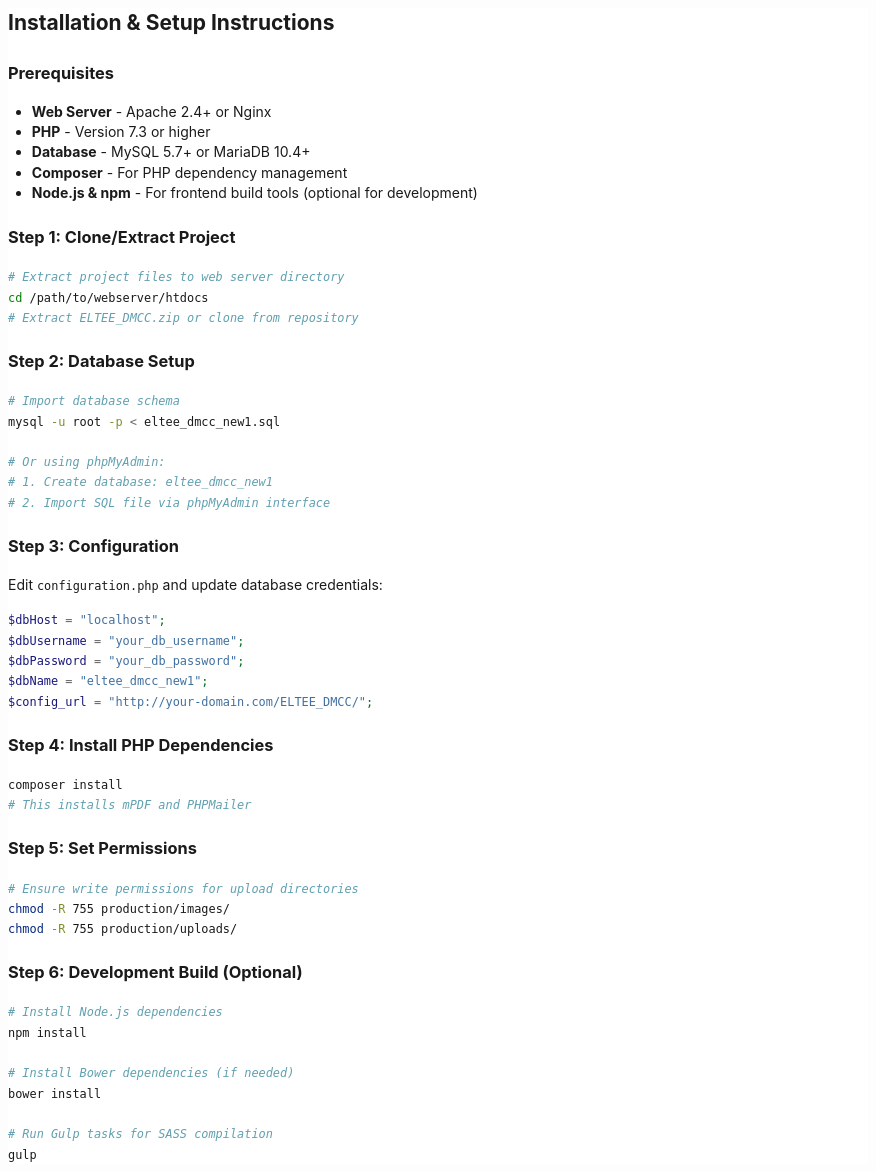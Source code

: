 
## Installation & Setup Instructions

### Prerequisites
- **Web Server** - Apache 2.4+ or Nginx
- **PHP** - Version 7.3 or higher
- **Database** - MySQL 5.7+ or MariaDB 10.4+
- **Composer** - For PHP dependency management
- **Node.js & npm** - For frontend build tools (optional for development)

### Step 1: Clone/Extract Project
```bash
# Extract project files to web server directory
cd /path/to/webserver/htdocs
# Extract ELTEE_DMCC.zip or clone from repository
```

### Step 2: Database Setup
```bash
# Import database schema
mysql -u root -p < eltee_dmcc_new1.sql

# Or using phpMyAdmin:
# 1. Create database: eltee_dmcc_new1
# 2. Import SQL file via phpMyAdmin interface
```

### Step 3: Configuration
Edit `configuration.php` and update database credentials:
```php
$dbHost = "localhost";
$dbUsername = "your_db_username";
$dbPassword = "your_db_password";
$dbName = "eltee_dmcc_new1";
$config_url = "http://your-domain.com/ELTEE_DMCC/";
```

### Step 4: Install PHP Dependencies
```bash
composer install
# This installs mPDF and PHPMailer
```

### Step 5: Set Permissions
```bash
# Ensure write permissions for upload directories
chmod -R 755 production/images/
chmod -R 755 production/uploads/
```

### Step 6: Development Build (Optional)
```bash
# Install Node.js dependencies
npm install

# Install Bower dependencies (if needed)
bower install

# Run Gulp tasks for SASS compilation
gulp
```
